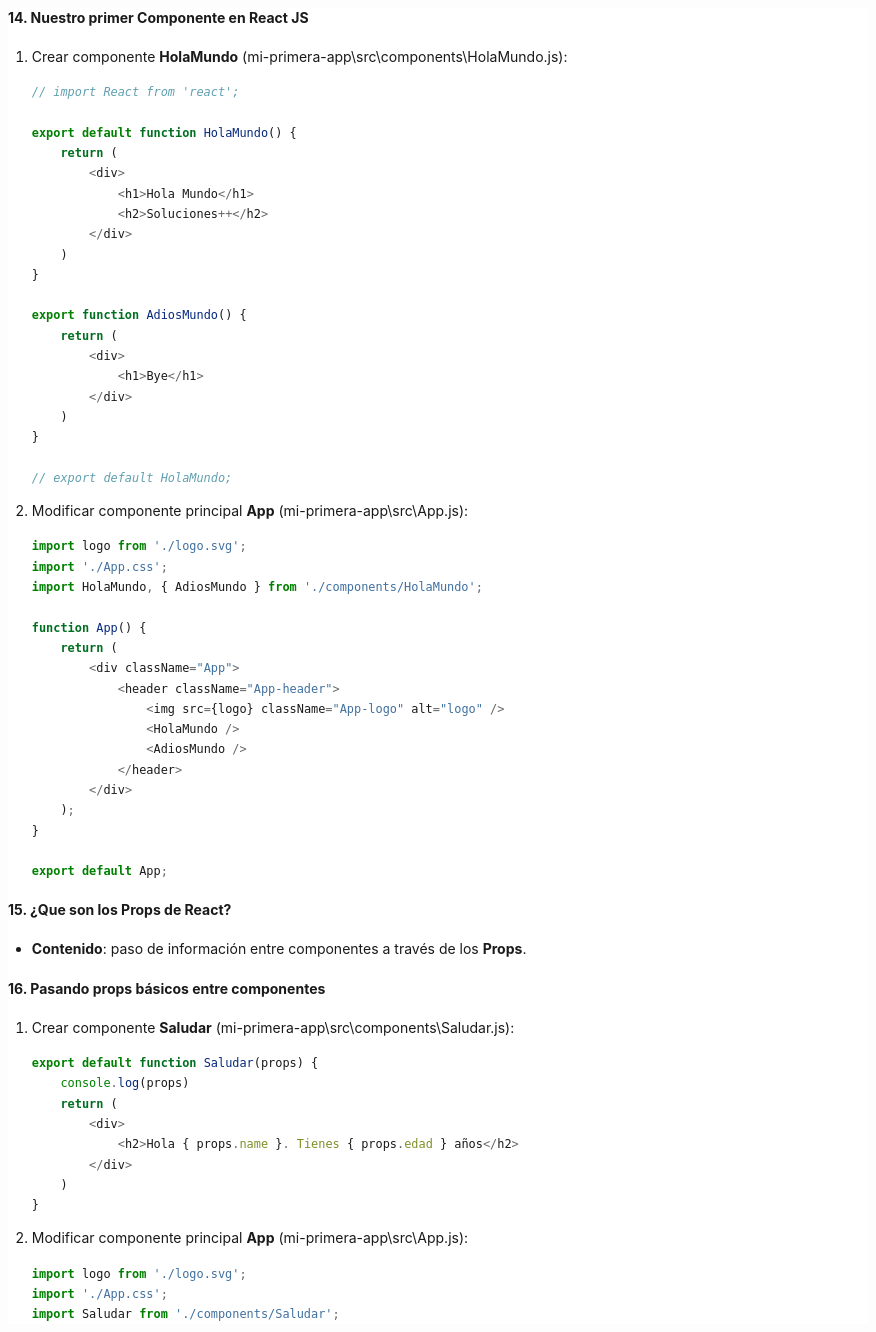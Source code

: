 #### 14. Nuestro primer Componente en React JS
1. Crear componente **HolaMundo** (mi-primera-app\src\components\HolaMundo.js):
    ```js
    // import React from 'react';

    export default function HolaMundo() {
        return (
            <div>
                <h1>Hola Mundo</h1>
                <h2>Soluciones++</h2>
            </div>
        )
    }

    export function AdiosMundo() {
        return (
            <div>
                <h1>Bye</h1>
            </div>
        )
    }

    // export default HolaMundo;
    ```
2. Modificar componente principal **App** (mi-primera-app\src\App.js):
    ```js
    import logo from './logo.svg';
    import './App.css';
    import HolaMundo, { AdiosMundo } from './components/HolaMundo';

    function App() {
        return (
            <div className="App">
                <header className="App-header">
                    <img src={logo} className="App-logo" alt="logo" />
                    <HolaMundo />
                    <AdiosMundo />
                </header>
            </div>
        );
    }

    export default App;
    ```

#### 15. ¿Que son los Props de React?
+ **Contenido**: paso de información entre componentes a través de los **Props**.

#### 16. Pasando props básicos entre componentes
1. Crear componente **Saludar** (mi-primera-app\src\components\Saludar.js):
    ```js
    export default function Saludar(props) {
        console.log(props)
        return (
            <div>
                <h2>Hola { props.name }. Tienes { props.edad } años</h2>
            </div>
        )
    }
    ```
2. Modificar componente principal **App** (mi-primera-app\src\App.js):
    ```js
    import logo from './logo.svg';
    import './App.css';
    import Saludar from './components/Saludar';